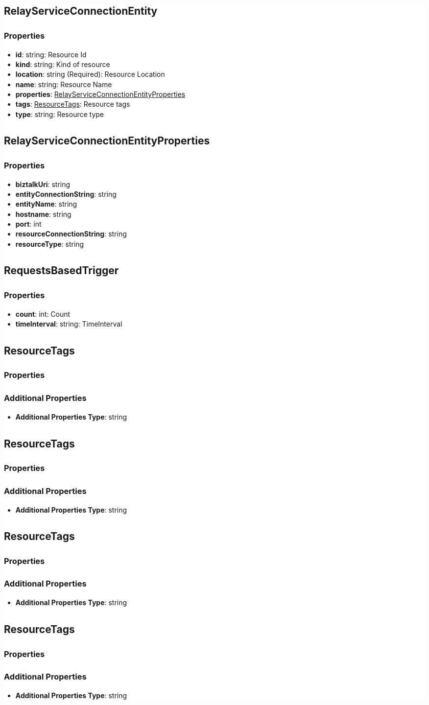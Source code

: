 ## RelayServiceConnectionEntity
### Properties
* **id**: string: Resource Id
* **kind**: string: Kind of resource
* **location**: string (Required): Resource Location
* **name**: string: Resource Name
* **properties**: [RelayServiceConnectionEntityProperties](#relayserviceconnectionentityproperties)
* **tags**: [ResourceTags](#resourcetags): Resource tags
* **type**: string: Resource type

## RelayServiceConnectionEntityProperties
### Properties
* **biztalkUri**: string
* **entityConnectionString**: string
* **entityName**: string
* **hostname**: string
* **port**: int
* **resourceConnectionString**: string
* **resourceType**: string

## RequestsBasedTrigger
### Properties
* **count**: int: Count
* **timeInterval**: string: TimeInterval

## ResourceTags
### Properties
### Additional Properties
* **Additional Properties Type**: string

## ResourceTags
### Properties
### Additional Properties
* **Additional Properties Type**: string

## ResourceTags
### Properties
### Additional Properties
* **Additional Properties Type**: string

## ResourceTags
### Properties
### Additional Properties
* **Additional Properties Type**: string
